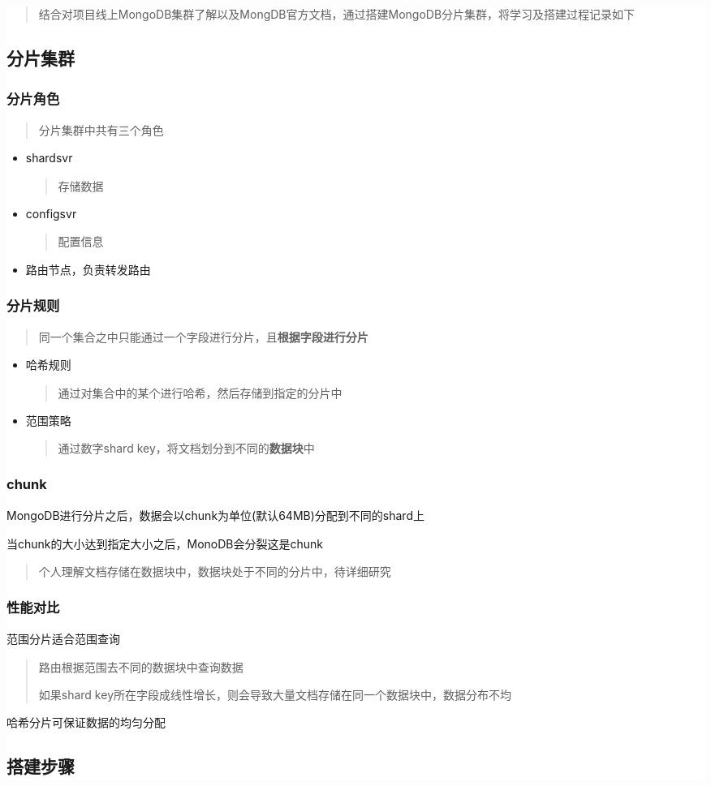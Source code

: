 > 结合对项目线上MongoDB集群了解以及MongDB官方文档，通过搭建MongoDB分片集群，将学习及搭建过程记录如下



## 分片集群

### 分片角色

> 分片集群中共有三个角色

* shardsvr 

  > 存储数据

* configsvr

  > 配置信息

* 路由节点，负责转发路由

### 分片规则

> 同一个集合之中只能通过一个字段进行分片，且**根据字段进行分片**

* 哈希规则

  > 通过对集合中的某个进行哈希，然后存储到指定的分片中

* 范围策略

  > 通过数字shard key，将文档划分到不同的**数据块**中

### chunk

MongoDB进行分片之后，数据会以chunk为单位(默认64MB)分配到不同的shard上

当chunk的大小达到指定大小之后，MonoDB会分裂这是chunk

> 个人理解文档存储在数据块中，数据块处于不同的分片中，待详细研究

### 性能对比

范围分片适合范围查询

> 路由根据范围去不同的数据块中查询数据
>
> 如果shard key所在字段成线性增长，则会导致大量文档存储在同一个数据块中，数据分布不均

哈希分片可保证数据的均匀分配

## 搭建步骤
